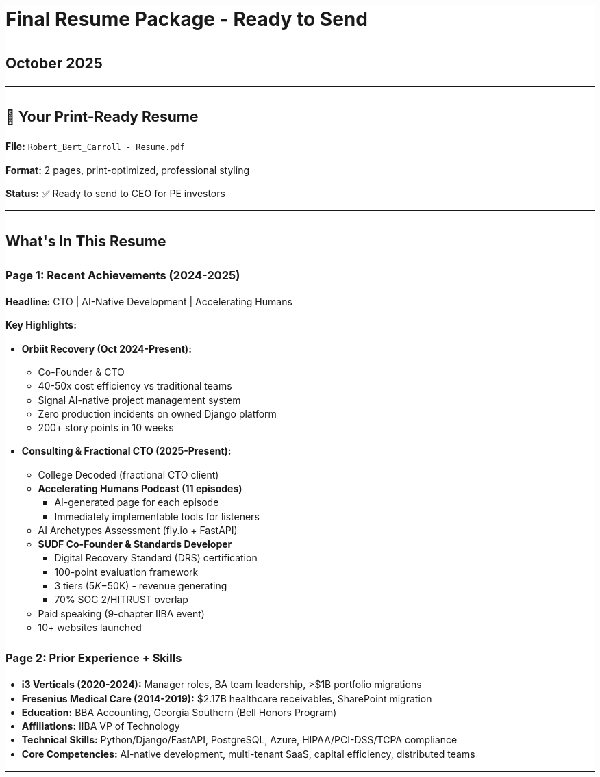 # Final Resume Package - Ready to Send
## October 2025

---

## 📄 Your Print-Ready Resume

**File:** `Robert_Bert_Carroll - Resume.pdf`

**Format:** 2 pages, print-optimized, professional styling

**Status:** ✅ Ready to send to CEO for PE investors

---

## What's In This Resume

### Page 1: Recent Achievements (2024-2025)

**Headline:** CTO | AI-Native Development | Accelerating Humans

**Key Highlights:**
- **Orbiit Recovery (Oct 2024-Present):**
  - Co-Founder & CTO
  - 40-50x cost efficiency vs traditional teams
  - Signal AI-native project management system
  - Zero production incidents on owned Django platform
  - 200+ story points in 10 weeks

- **Consulting & Fractional CTO (2025-Present):**
  - College Decoded (fractional CTO client)
  - **Accelerating Humans Podcast (11 episodes)**
    - AI-generated page for each episode
    - Immediately implementable tools for listeners
  - AI Archetypes Assessment (fly.io + FastAPI)
  - **SUDF Co-Founder & Standards Developer**
    - Digital Recovery Standard (DRS) certification
    - 100-point evaluation framework
    - 3 tiers ($5K-$50K) - revenue generating
    - 70% SOC 2/HITRUST overlap
  - Paid speaking (9-chapter IIBA event)
  - 10+ websites launched

### Page 2: Prior Experience + Skills

- **i3 Verticals (2020-2024):** Manager roles, BA team leadership, >$1B portfolio migrations
- **Fresenius Medical Care (2014-2019):** $2.17B healthcare receivables, SharePoint migration
- **Education:** BBA Accounting, Georgia Southern (Bell Honors Program)
- **Affiliations:** IIBA VP of Technology
- **Technical Skills:** Python/Django/FastAPI, PostgreSQL, Azure, HIPAA/PCI-DSS/TCPA compliance
- **Core Competencies:** AI-native development, multi-tenant SaaS, capital efficiency, distributed teams

---